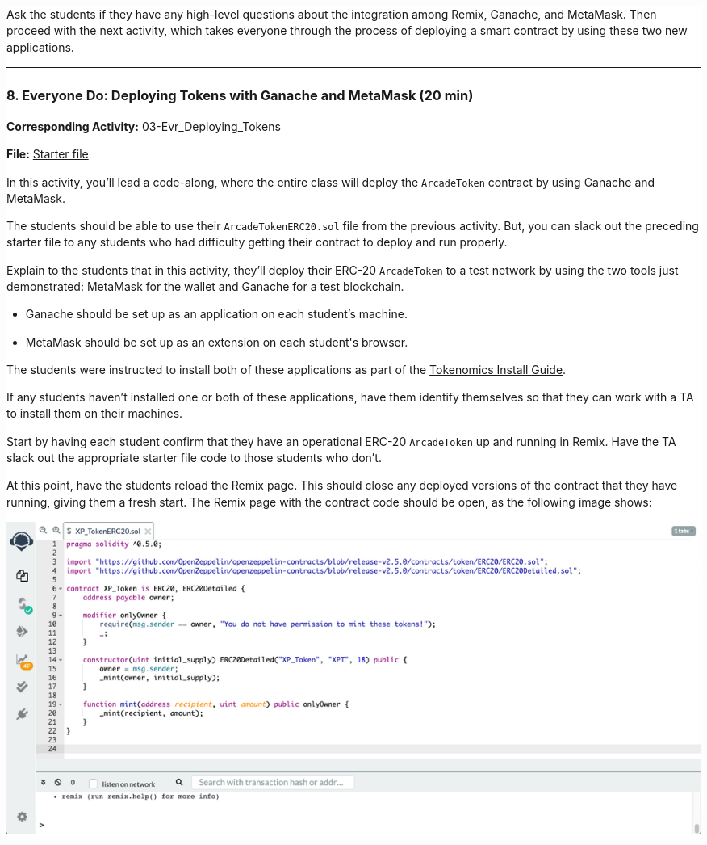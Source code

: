 Ask the students if they have any high-level questions about the integration among Remix, Ganache, and MetaMask. Then proceed with the next activity, which takes everyone through the process of deploying a smart contract by using these two new applications.

---

### 8. Everyone Do: Deploying Tokens with Ganache and MetaMask (20 min)

**Corresponding Activity:** [03-Evr_Deploying_Tokens](Activities/03-Evr_Deploying_Tokens)

**File:** [Starter file](Activities/03-Evr_Deploying_Tokens/Unsolved/ArcadeTokenERC20.sol)

In this activity, you’ll lead a code-along, where the entire class will deploy the `ArcadeToken` contract by using Ganache and MetaMask.

The students should be able to use their `ArcadeTokenERC20.sol` file from the previous activity. But, you can slack out the preceding starter file to any students who had difficulty getting their contract to deploy and run properly.

Explain to the students that in this activity, they’ll deploy their ERC-20 `ArcadeToken` to a test network by using the two tools just demonstrated: MetaMask for the wallet and Ganache for a test blockchain.

* Ganache should be set up as an application on each student’s machine.

* MetaMask should be set up as an extension on each student's browser.

The students were instructed to install both of these applications as part of the [Tokenomics Install Guide](../Supplemental/Tokenomics-Install-Guide.md).

If any students haven’t installed one or both of these applications, have them identify themselves so that they can work with a TA to install them on their machines.

Start by having each student confirm that they have an operational ERC-20 `ArcadeToken` up and running in Remix. Have the TA slack out the appropriate starter file code to those students who don’t.

At this point, have the students reload the Remix page. This should close any deployed versions of the contract that they have running, giving them a fresh start. The Remix page with the contract code should be open, as the following image shows:

![A screenshot depicts the XP Token contract displayed in the Remix IDE.](Images/xptoken-remix.png)
